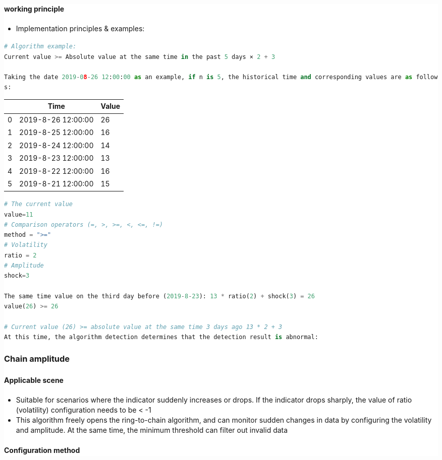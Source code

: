 #### working principle

- Implementation principles & examples:

```python
# Algorithm example:
Current value >= Absolute value at the same time in the past 5 days × 2 + 3

Taking the date 2019-08-26 12:00:00 as an example, if n is 5, the historical time and corresponding values are as follows:
```

||Time|Value|
|---|---|---|
|0 |2019-8-26 12:00:00 | 26 |
|1 |2019-8-25 12:00:00 | 16 |
|2 |2019-8-24 12:00:00 | 14 |
|3 |2019-8-23 12:00:00 | 13 |
|4 |2019-8-22 12:00:00 | 16 |
|5 |2019-8-21 12:00:00 | 15 |

```python
# The current value
value=11
# Comparison operators (=, >, >=, <, <=, !=)
method = ">="
# Volatility
ratio = 2
# Amplitude
shock=3

The same time value on the third day before (2019-8-23): 13 * ratio(2) + shock(3) = 26
value(26) >= 26

# Current value (26) >= absolute value at the same time 3 days ago 13 * 2 + 3
At this time, the algorithm detection determines that the detection result is abnormal:
```

### Chain amplitude

#### Applicable scene

- Suitable for scenarios where the indicator suddenly increases or drops. If the indicator drops sharply, the value of ratio (volatility) configuration needs to be < -1
- This algorithm freely opens the ring-to-chain algorithm, and can monitor sudden changes in data by configuring the volatility and amplitude. At the same time, the minimum threshold can filter out invalid data

#### Configuration method
